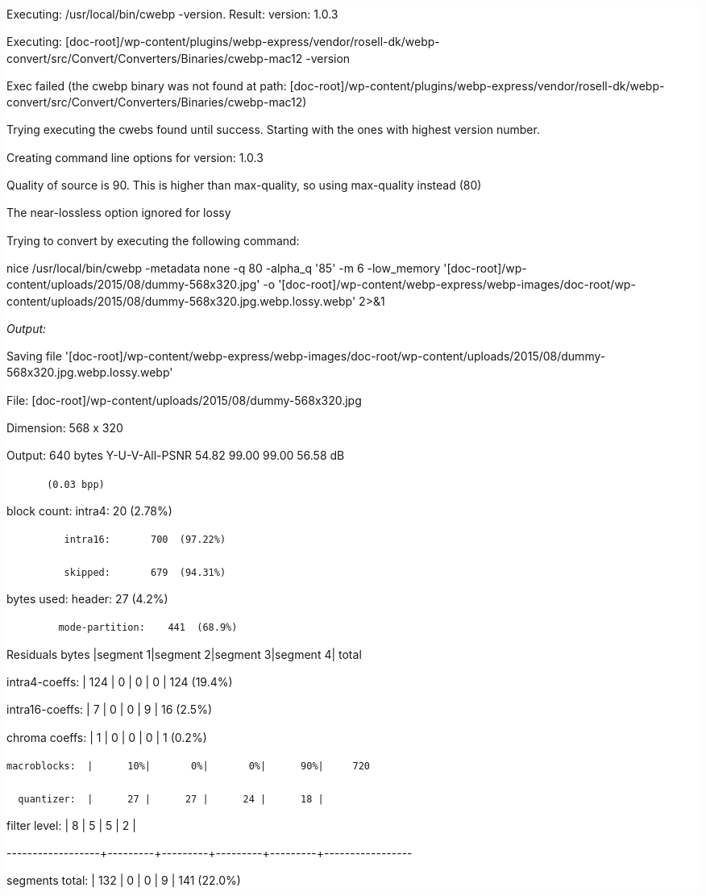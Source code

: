 Executing: /usr/local/bin/cwebp -version. Result: version: 1.0.3

Executing: [doc-root]/wp-content/plugins/webp-express/vendor/rosell-dk/webp-convert/src/Convert/Converters/Binaries/cwebp-mac12 -version

Exec failed (the cwebp binary was not found at path: [doc-root]/wp-content/plugins/webp-express/vendor/rosell-dk/webp-convert/src/Convert/Converters/Binaries/cwebp-mac12)

Trying executing the cwebs found until success. Starting with the ones with highest version number.

Creating command line options for version: 1.0.3

Quality of source is 90. This is higher than max-quality, so using max-quality instead (80)

The near-lossless option ignored for lossy

Trying to convert by executing the following command:

nice /usr/local/bin/cwebp -metadata none -q 80 -alpha_q '85' -m 6 -low_memory '[doc-root]/wp-content/uploads/2015/08/dummy-568x320.jpg' -o '[doc-root]/wp-content/webp-express/webp-images/doc-root/wp-content/uploads/2015/08/dummy-568x320.jpg.webp.lossy.webp' 2>&1


*Output:* 

Saving file '[doc-root]/wp-content/webp-express/webp-images/doc-root/wp-content/uploads/2015/08/dummy-568x320.jpg.webp.lossy.webp'

File:      [doc-root]/wp-content/uploads/2015/08/dummy-568x320.jpg

Dimension: 568 x 320

Output:    640 bytes Y-U-V-All-PSNR 54.82 99.00 99.00   56.58 dB

           (0.03 bpp)

block count:  intra4:         20  (2.78%)

              intra16:       700  (97.22%)

              skipped:       679  (94.31%)

bytes used:  header:             27  (4.2%)

             mode-partition:    441  (68.9%)

 Residuals bytes  |segment 1|segment 2|segment 3|segment 4|  total

  intra4-coeffs:  |     124 |       0 |       0 |       0 |     124  (19.4%)

 intra16-coeffs:  |       7 |       0 |       0 |       9 |      16  (2.5%)

  chroma coeffs:  |       1 |       0 |       0 |       0 |       1  (0.2%)

    macroblocks:  |      10%|       0%|       0%|      90%|     720

      quantizer:  |      27 |      27 |      24 |      18 |

   filter level:  |       8 |       5 |       5 |       2 |

------------------+---------+---------+---------+---------+-----------------

 segments total:  |     132 |       0 |       0 |       9 |     141  (22.0%)

